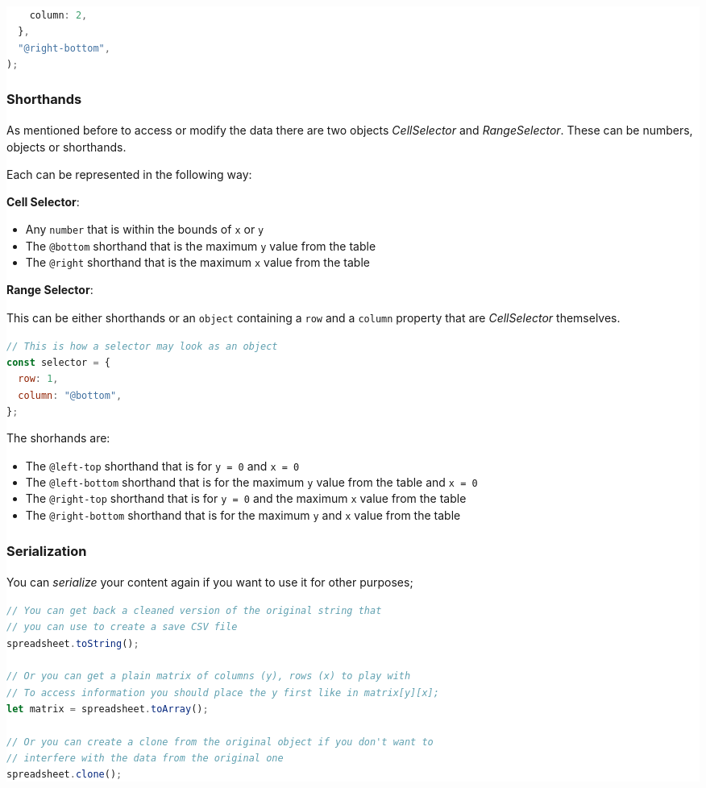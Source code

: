 ```js
    column: 2,
  },
  "@right-bottom",
);
```

### Shorthands

As mentioned before to access or modify the data there are two objects _CellSelector_ and _RangeSelector_. These can be numbers, objects or shorthands.

Each can be represented in the following way:

**Cell Selector**:

- Any `number` that is within the bounds of `x` or `y`
- The `@bottom` shorthand that is the maximum `y` value from the table
- The `@right` shorthand that is the maximum `x` value from the table

**Range Selector**:

This can be either shorthands or an `object` containing a `row` and a `column` property that are _CellSelector_ themselves.

```js
// This is how a selector may look as an object
const selector = {
  row: 1,
  column: "@bottom",
};
```

The shorhands are:

- The `@left-top` shorthand that is for `y = 0` and `x = 0`
- The `@left-bottom` shorthand that is for the maximum `y` value from the table and `x = 0`
- The `@right-top` shorthand that is for `y = 0` and the maximum `x` value from the table
- The `@right-bottom` shorthand that is for the maximum `y` and `x` value from the table

### Serialization

You can _serialize_ your content again if you want to use it for other purposes;

```js
// You can get back a cleaned version of the original string that
// you can use to create a save CSV file
spreadsheet.toString();

// Or you can get a plain matrix of columns (y), rows (x) to play with
// To access information you should place the y first like in matrix[y][x];
let matrix = spreadsheet.toArray();

// Or you can create a clone from the original object if you don't want to
// interfere with the data from the original one
spreadsheet.clone();
```
